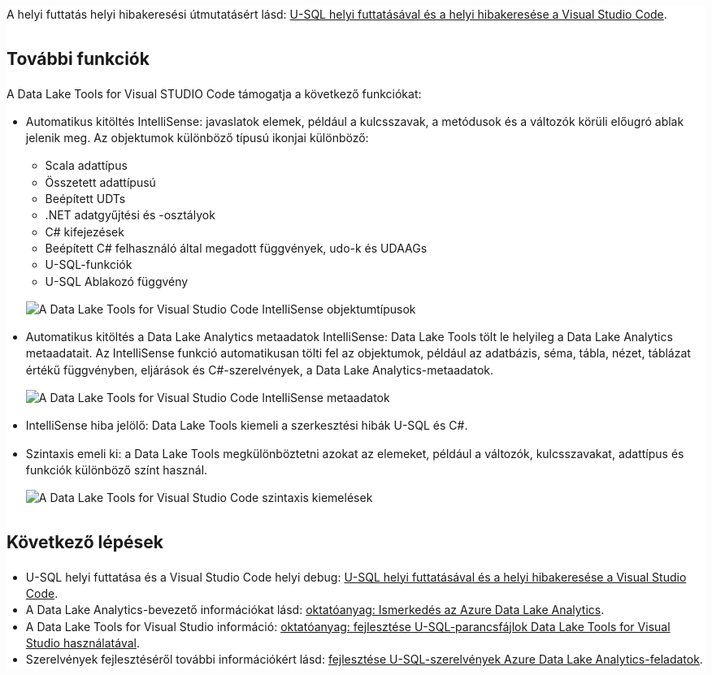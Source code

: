 A helyi futtatás helyi hibakeresési útmutatásért lásd: [U-SQL helyi futtatásával és a helyi hibakeresése a Visual Studio Code](data-lake-tools-for-vscode-local-run-and-debug.md).

## <a name="additional-features"></a>További funkciók

A Data Lake Tools for Visual STUDIO Code támogatja a következő funkciókat:

-   Automatikus kitöltés IntelliSense: javaslatok elemek, például a kulcsszavak, a metódusok és a változók körüli előugró ablak jelenik meg. Az objektumok különböző típusú ikonjai különböző:

    - Scala adattípus
    - Összetett adattípusú
    - Beépített UDTs
    - .NET adatgyűjtési és -osztályok
    - C# kifejezések
    - Beépített C# felhasználó által megadott függvények, udo-k és UDAAGs 
    - U-SQL-funkciók
    - U-SQL Ablakozó függvény
 
    ![A Data Lake Tools for Visual Studio Code IntelliSense objektumtípusok](./media/data-lake-analytics-data-lake-tools-for-vscode/data-lake-tools-for-vscode-auto-complete-objects.png)
 
-   Automatikus kitöltés a Data Lake Analytics metaadatok IntelliSense: Data Lake Tools tölt le helyileg a Data Lake Analytics metaadatait. Az IntelliSense funkció automatikusan tölti fel az objektumok, például az adatbázis, séma, tábla, nézet, táblázat értékű függvényben, eljárások és C#-szerelvények, a Data Lake Analytics-metaadatok.
 
    ![A Data Lake Tools for Visual Studio Code IntelliSense metaadatok](./media/data-lake-analytics-data-lake-tools-for-vscode/data-lake-tools-for-vscode-auto-complete-metastore.png)

-   IntelliSense hiba jelölő: Data Lake Tools kiemeli a szerkesztési hibák U-SQL és C#. 
-   Szintaxis emeli ki: a Data Lake Tools megkülönböztetni azokat az elemeket, például a változók, kulcsszavakat, adattípus és funkciók különböző színt használ. 

    ![A Data Lake Tools for Visual Studio Code szintaxis kiemelések](./media/data-lake-analytics-data-lake-tools-for-vscode/data-lake-tools-for-vscode-syntax-highlights.png)

## <a name="next-steps"></a>Következő lépések

- U-SQL helyi futtatása és a Visual Studio Code helyi debug: [U-SQL helyi futtatásával és a helyi hibakeresése a Visual Studio Code](data-lake-tools-for-vscode-local-run-and-debug.md).
- A Data Lake Analytics-bevezető információkat lásd: [oktatóanyag: Ismerkedés az Azure Data Lake Analytics](data-lake-analytics-get-started-portal.md).
- A Data Lake Tools for Visual Studio információ: [oktatóanyag: fejlesztése U-SQL-parancsfájlok Data Lake Tools for Visual Studio használatával](data-lake-analytics-data-lake-tools-get-started.md).
- Szerelvények fejlesztéséről további információkért lásd: [fejlesztése U-SQL-szerelvények Azure Data Lake Analytics-feladatok](data-lake-analytics-u-sql-develop-assemblies.md).



